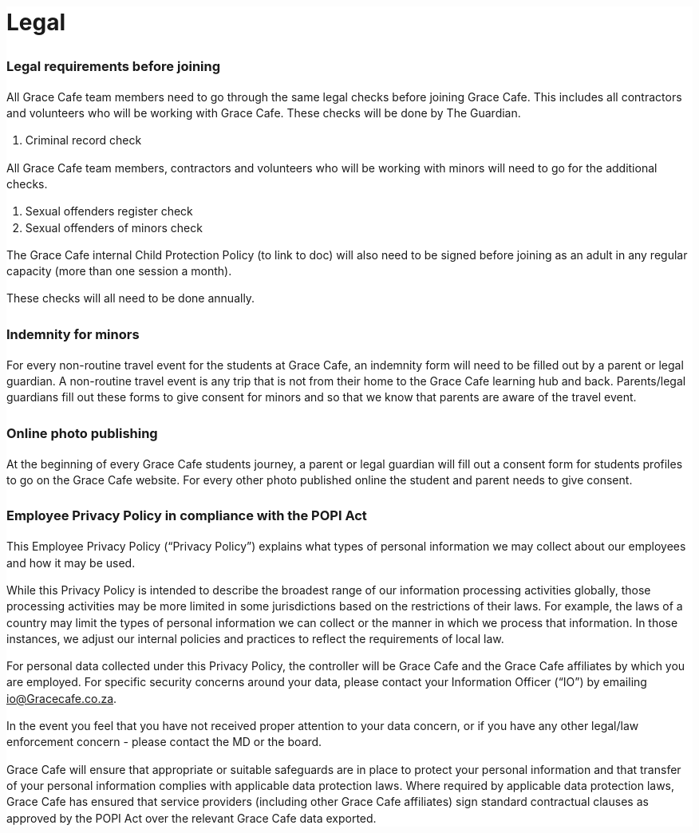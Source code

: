 # Legal

### **Legal requirements before joining**

All Grace Cafe team members need to go through the same legal checks before joining Grace Cafe. This includes all contractors and volunteers who will be working with Grace Cafe. These checks will be done by The Guardian. 

1. Criminal record check

All Grace Cafe team members, contractors and volunteers who will be working with minors will need to go for the additional checks.

1. Sexual offenders register check
2. Sexual offenders of minors check

The Grace Cafe internal Child Protection Policy \(to link to doc\) will also need to be signed before joining as an adult in any regular capacity \(more than one session a month\).

These checks will all need to be done annually.

### Indemnity for minors

For every non-routine travel event for the students at Grace Cafe, an indemnity form will need to be filled out by a parent or legal guardian. A non-routine travel event is any trip that is not from their home to the Grace Cafe learning hub and back. Parents/legal guardians fill out these forms to give consent for minors and so that we know that parents are aware of the travel event. 

### Online photo publishing

At the beginning of every Grace Cafe students journey, a parent or legal guardian will fill out a consent form for students profiles to go on the Grace Cafe website. For every other photo published online the student and parent needs to give consent. 

### Employee Privacy Policy in compliance with the POPI Act

This Employee Privacy Policy \(“Privacy Policy”\) explains what types of personal information we may collect about our employees and how it may be used.

While this Privacy Policy is intended to describe the broadest range of our information processing activities globally, those processing activities may be more limited in some jurisdictions based on the restrictions of their laws. For example, the laws of a country may limit the types of personal information we can collect or the manner in which we process that information. In those instances, we adjust our internal policies and practices to reflect the requirements of local law.

For personal data collected under this Privacy Policy, the controller will be Grace Cafe and the Grace Cafe affiliates by which you are employed. For specific security concerns around your data, please contact your Information Officer \(“IO”\) by emailing io@Gracecafe.co.za.

In the event you feel that you have not received proper attention to your data concern, or if you have any other legal/law enforcement concern - please contact the MD or the board.

Grace Cafe will ensure that appropriate or suitable safeguards are in place to protect your personal information and that transfer of your personal information complies with applicable data protection laws. Where required by applicable data protection laws, Grace Cafe has ensured that service providers \(including other Grace Cafe affiliates\) sign standard contractual clauses as approved by the POPI Act over the relevant Grace Cafe data exported.
